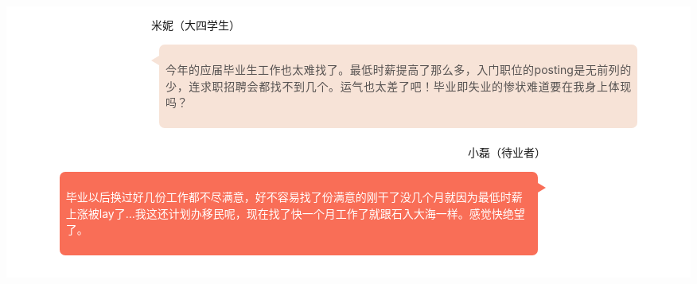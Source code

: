 <section class="V5" style="box-sizing: border-box;" powered-by="xiumi.us"><section style="margin-top: 0.5em;margin-bottom: 0.5em;box-sizing: border-box;"><section style="display: inline-block;vertical-align: top;width: 20%;box-sizing: border-box;"><section class="V5" style="box-sizing: border-box;" powered-by="xiumi.us"><section style="font-size: 19px;text-align: center;box-sizing: border-box;"><section style="box-sizing: border-box;margin: auto;width: 3em;height: 3em;vertical-align: top;background-position: 12.1112% 62.8571%;background-repeat: no-repeat;background-size: 402.253%;display: inline-block;box-shadow: rgb(0, 0, 0) 0px 0px 0px;background-image: url(&quot;https://mmbiz.qpic.cn/mmbiz_jpg/D1nJqnhkPyJBEa3zxEnFiagZicnzLqsIpfZwicolUU9Fpa3FkrH32jLhKzMOyGSFp1dvV3r786detfb0icjjvR2aVw/640?wx_fmt=jpeg&quot;);"><section style="width: 100%;height: 100%;overflow: hidden;box-sizing: border-box;"><img data-ratio="0.7109091" data-src="https://mmbiz.qpic.cn/mmbiz_jpg/D1nJqnhkPyJBEa3zxEnFiagZicnzLqsIpfZwicolUU9Fpa3FkrH32jLhKzMOyGSFp1dvV3r786detfb0icjjvR2aVw/640?wx_fmt=jpeg" data-type="jpeg" data-w="550" style="width: 100%;height: 100%;opacity: 0;box-sizing: border-box;" src="./images/image_9.jpg"></section></section></section></section></section><section style="display: inline-block;vertical-align: top;width: 80%;padding-right: 10px;padding-left: 10px;box-sizing: border-box;"><section class="V5" style="box-sizing: border-box;" powered-by="xiumi.us"><section style="box-sizing: border-box;"><section style="font-size: 14px;box-sizing: border-box;"><p style="box-sizing: border-box;">米妮（大四学生）</p></section></section></section><section class="V5" style="box-sizing: border-box;" powered-by="xiumi.us"><section style="box-sizing: border-box;"><section style="width: 0px;border-right: 10px solid rgba(241, 204, 181, 0.54);display: inline-block;margin-top: 1em;vertical-align: top;border-top: 6px solid transparent !important;border-bottom: 6px solid transparent !important;box-sizing: border-box;"></section><section style="display: inline-block;vertical-align: middle;background-color: rgba(241, 204, 181, 0.54);padding: 8px;border-radius: 0.5em;max-width: 90% !important;box-sizing: border-box;"><section class="V5" style="box-sizing: border-box;" powered-by="xiumi.us"><section style="box-sizing: border-box;"><section style="color: rgb(86, 82, 81);font-size: 14px;box-sizing: border-box;"><p style="text-align: justify;white-space: normal;box-sizing: border-box;">今年的应届毕业生工作也太难找了。最低时薪提高了那么多，入门职位的posting是无前列的少，连求职招聘会都找不到几个。运气也太差了吧！毕业即失业的惨状难道要在我身上体现吗？</p></section></section></section></section></section></section></section></section></section><section class="V5" style="box-sizing: border-box;" powered-by="xiumi.us"><section style="margin-top: 0.5em;margin-bottom: 0.5em;box-sizing: border-box;"><section style="display: inline-block;vertical-align: top;width: 80%;text-align: right;padding-right: 10px;padding-left: 10px;box-sizing: border-box;"><section class="V5" style="box-sizing: border-box;" powered-by="xiumi.us"><section style="box-sizing: border-box;"><section style="font-size: 14px;box-sizing: border-box;"><p style="box-sizing: border-box;">小磊（待业者）</p></section></section></section><section class="V5" style="box-sizing: border-box;" powered-by="xiumi.us"><section style="box-sizing: border-box;"><section style="display: inline-block;vertical-align: middle;background-color: rgb(249, 110, 87);padding: 8px;border-radius: 0.5em;max-width: 90% !important;box-sizing: border-box;"><section class="V5" style="box-sizing: border-box;" powered-by="xiumi.us"><section style="box-sizing: border-box;"><section style="text-align: left;color: rgb(255, 255, 255);font-size: 14px;box-sizing: border-box;"><p style="box-sizing: border-box;">毕业以后换过好几份工作都不尽满意，好不容易找了份满意的刚干了没几个月就因为最低时薪上涨被lay了…我这还计划办移民呢，现在找了快一个月工作了就跟石入大海一样。感觉快绝望了。</p></section></section></section></section><section style="width: 0px;border-left: 10px solid rgb(249, 110, 87);display: inline-block;margin-top: 1em;vertical-align: top;border-top: 6px solid transparent !important;border-bottom: 6px solid transparent !important;box-sizing: border-box;"></section></section></section></section><section style="display: inline-block;vertical-align: top;width: 20%;box-sizing: border-box;"><section class="V5" style="box-sizing: border-box;" powered-by="xiumi.us"><section style="font-size: 19px;text-align: center;box-sizing: border-box;"><section style="box-sizing: border-box;margin: auto;width: 3em;height: 3em;vertical-align: top;background-position: 84.8234% 58.4158%;background-repeat: no-repeat;background-size: 392.381%;display: inline-block;background-image: url(&quot;https://mmbiz.qpic.cn/mmbiz_jpg/D1nJqnhkPyJBEa3zxEnFiagZicnzLqsIpfZwicolUU9Fpa3FkrH32jLhKzMOyGSFp1dvV3r786detfb0icjjvR2aVw/640?wx_fmt=jpeg&quot;);"><section style="width: 100%;height: 100%;overflow: hidden;box-sizing: border-box;"><img data-ratio="0.7109091" data-src="https://mmbiz.qpic.cn/mmbiz_jpg/D1nJqnhkPyJBEa3zxEnFiagZicnzLqsIpfZwicolUU9Fpa3FkrH32jLhKzMOyGSFp1dvV3r786detfb0icjjvR2aVw/640?wx_fmt=jpeg" data-type="jpeg" data-w="550" style="width: 100%;height: 100%;opacity: 0;box-sizing: border-box;" src="./images/image_10.jpg"></section></section></section></section></section></section></section><section class="V5" style="box-sizing: border-box;" powered-by="xiumi.us"><section style="margin-top: 0.5em;margin-bottom: 0.5em;box-sizing: border-box;"><section style="display: inline-block;vertical-align: top;width: 20%;box-sizing: border-box;"><section class="V5" style="box-sizing: border-box;" powered-by="xiumi.us"><section style="font-size: 19px;text-align: center;box-sizing: border-box;">